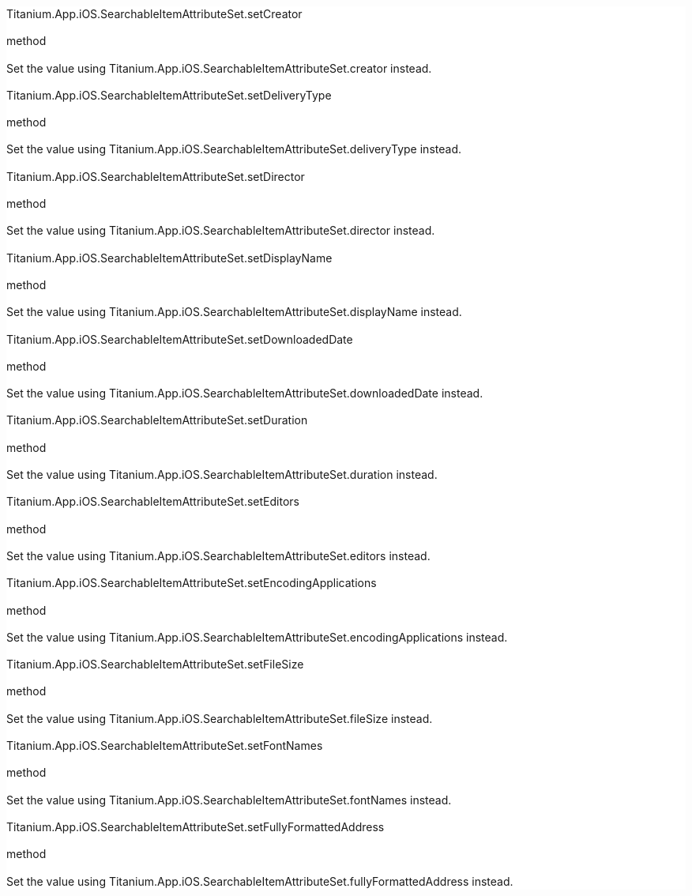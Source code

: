 Titanium.App.iOS.SearchableItemAttributeSet.setCreator

method

Set the value using Titanium.App.iOS.SearchableItemAttributeSet.creator instead.

Titanium.App.iOS.SearchableItemAttributeSet.setDeliveryType

method

Set the value using Titanium.App.iOS.SearchableItemAttributeSet.deliveryType instead.

Titanium.App.iOS.SearchableItemAttributeSet.setDirector

method

Set the value using Titanium.App.iOS.SearchableItemAttributeSet.director instead.

Titanium.App.iOS.SearchableItemAttributeSet.setDisplayName

method

Set the value using Titanium.App.iOS.SearchableItemAttributeSet.displayName instead.

Titanium.App.iOS.SearchableItemAttributeSet.setDownloadedDate

method

Set the value using Titanium.App.iOS.SearchableItemAttributeSet.downloadedDate instead.

Titanium.App.iOS.SearchableItemAttributeSet.setDuration

method

Set the value using Titanium.App.iOS.SearchableItemAttributeSet.duration instead.

Titanium.App.iOS.SearchableItemAttributeSet.setEditors

method

Set the value using Titanium.App.iOS.SearchableItemAttributeSet.editors instead.

Titanium.App.iOS.SearchableItemAttributeSet.setEncodingApplications

method

Set the value using Titanium.App.iOS.SearchableItemAttributeSet.encodingApplications instead.

Titanium.App.iOS.SearchableItemAttributeSet.setFileSize

method

Set the value using Titanium.App.iOS.SearchableItemAttributeSet.fileSize instead.

Titanium.App.iOS.SearchableItemAttributeSet.setFontNames

method

Set the value using Titanium.App.iOS.SearchableItemAttributeSet.fontNames instead.

Titanium.App.iOS.SearchableItemAttributeSet.setFullyFormattedAddress

method

Set the value using Titanium.App.iOS.SearchableItemAttributeSet.fullyFormattedAddress instead.
